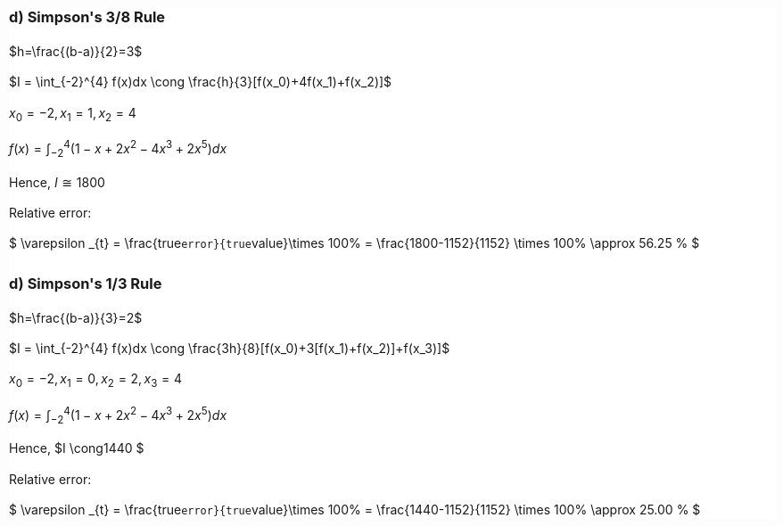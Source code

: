 
### d) Simpson's 3/8 Rule

$h=\frac{(b-a)}{2}=3$

$I = \int_{-2}^{4} f(x)dx \cong \frac{h}{3}[f(x_0)+4f(x_1)+f(x_2)]$

$x_0 = -2, x_1 = 1, x_2 = 4$

$f(x)=\int_{-2}^{4} (1-x+2x^2-4x^3+2x^5)dx$

Hence, $I \cong 1800$

Relative error:

$ \varepsilon _{t} = \frac{true`error}{true`value}\times 100\%  = \frac{1800-1152}{1152} \times 100\%   \approx 56.25 \% $

### d) Simpson's 1/3 Rule

$h=\frac{(b-a)}{3}=2$

$I = \int_{-2}^{4} f(x)dx \cong \frac{3h}{8}[f(x_0)+3[f(x_1)+f(x_2)]+f(x_3)]$

$x_0 = -2, x_1 = 0, x_2 = 2, x_3=4$

$f(x)=\int_{-2}^{4} (1-x+2x^2-4x^3+2x^5)dx$

Hence, $I \cong1440 $

Relative error:

$ \varepsilon _{t} = \frac{true`error}{true`value}\times 100\%  = \frac{1440-1152}{1152} \times 100\%   \approx 25.00 \% $


